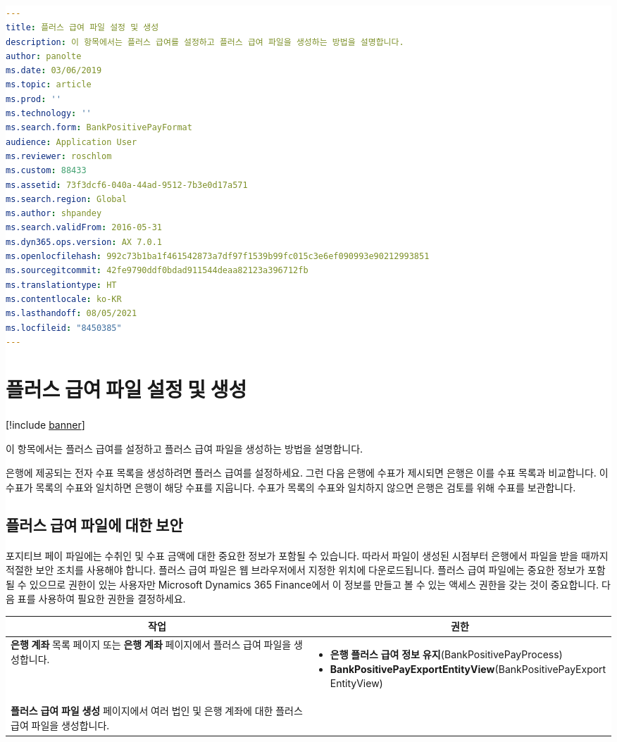 ```yaml
---
title: 플러스 급여 파일 설정 및 생성
description: 이 항목에서는 플러스 급여를 설정하고 플러스 급여 파일을 생성하는 방법을 설명합니다.
author: panolte
ms.date: 03/06/2019
ms.topic: article
ms.prod: ''
ms.technology: ''
ms.search.form: BankPositivePayFormat
audience: Application User
ms.reviewer: roschlom
ms.custom: 88433
ms.assetid: 73f3dcf6-040a-44ad-9512-7b3e0d17a571
ms.search.region: Global
ms.author: shpandey
ms.search.validFrom: 2016-05-31
ms.dyn365.ops.version: AX 7.0.1
ms.openlocfilehash: 992c73b1ba1f461542873a7df97f1539b99fc015c3e6ef090993e90212993851
ms.sourcegitcommit: 42fe9790ddf0bdad911544deaa82123a396712fb
ms.translationtype: HT
ms.contentlocale: ko-KR
ms.lasthandoff: 08/05/2021
ms.locfileid: "8450385"
---
```

# <a name="set-up-and-generate-positive-pay-files"></a>플러스 급여 파일 설정 및 생성

[!include [banner](../includes/banner.md)]

이 항목에서는 플러스 급여를 설정하고 플러스 급여 파일을 생성하는 방법을 설명합니다. 

은행에 제공되는 전자 수표 목록을 생성하려면 플러스 급여를 설정하세요. 그런 다음 은행에 수표가 제시되면 은행은 이를 수표 목록과 비교합니다. 이 수표가 목록의 수표와 일치하면 은행이 해당 수표를 지웁니다. 수표가 목록의 수표와 일치하지 않으면 은행은 검토를 위해 수표를 보관합니다.

## <a name="security-for-positive-pay-files"></a>플러스 급여 파일에 대한 보안
포지티브 페이 파일에는 수취인 및 수표 금액에 대한 중요한 정보가 포함될 수 있습니다. 따라서 파일이 생성된 시점부터 은행에서 파일을 받을 때까지 적절한 보안 조치를 사용해야 합니다. 플러스 급여 파일은 웹 브라우저에서 지정한 위치에 다운로드됩니다. 플러스 급여 파일에는 중요한 정보가 포함될 수 있으므로 권한이 있는 사용자만 Microsoft Dynamics 365 Finance에서 이 정보를 만들고 볼 수 있는 액세스 권한을 갖는 것이 중요합니다. 다음 표를 사용하여 필요한 권한을 결정하세요.

<table>
<colgroup>
<col width="50%" />
<col width="50%" />
</colgroup>
<thead>
<tr class="header">
<th>작업</th>
<th>권한</th>
</tr>
</thead>
<tbody>
<tr class="odd">
<td><strong>은행 계좌</strong> 목록 페이지 또는 <strong>은행 계좌</strong> 페이지에서 플러스 급여 파일을 생성합니다.</td>
<td><ul>
<li><strong>은행 플러스 급여 정보 유지</strong>(BankPositivePayProcess)</li>
<li><strong>BankPositivePayExportEntityView</strong>(BankPositivePayExportEntityView)</li>
</ul></td>
</tr>
<tr class="even">
<td><strong>플러스 급여 파일 생성</strong> 페이지에서 여러 법인 및 은행 계좌에 대한 플러스 급여 파일을 생성합니다.</td>